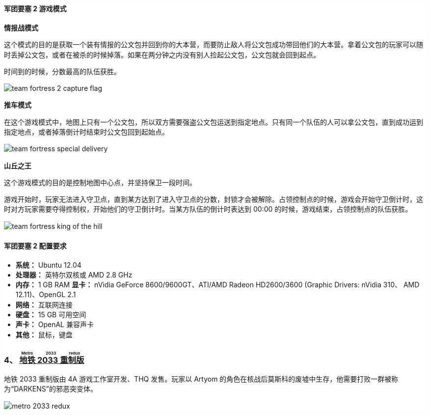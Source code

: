 
#### 军团要塞 2 游戏模式


**情报战模式**


这个模式的目的是获取一个装有情报的公文包并回到你的大本营，而要防止敌人将公文包成功带回他们的大本营。拿着公文包的玩家可以随时丢掉公文包，或者在被杀的时候掉落。如果在两分钟之内没有别人捡起公文包，公文包就会回到起点。


时间到的时候，分数最高的队伍获胜。


![team fortress 2 capture flag](/data/attachment/album/201612/01/081410rrnf3fdfs8m5my5y.jpg)


**推车模式**


在这个游戏模式中，地图上只有一个公文包，所以双方需要强盗公文包运送到指定地点。只有同一个队伍的人可以拿公文包，直到成功运到指定地点，或者掉落倒计时结束时公文包回到起始点。


![team fortress special delivery](/data/attachment/album/201612/01/081411u4r4z060xg0elg8k.jpg)


**山丘之王**


这个游戏模式的目的是控制地图中心点，并坚持保卫一段时间。


游戏开始时，玩家无法进入守卫点，直到某方达到了进入守卫点的分数，封锁才会被解除。占领控制点的时候，游戏会开始守卫倒计时，这时对方玩家需要夺得控制权，开始他们的守卫倒计时。当某方队伍的倒计时表达到 00:00 的时候，游戏结束，占领控制点的队伍获胜。


![team fortress king of the hill](/data/attachment/album/201612/01/081411tc874wgzpdzbgh4z.jpg)


#### 军团要塞 2 配置要求


* **系统：** Ubuntu 12.04
* **处理器：** 英特尔双核或 AMD 2.8 GHz
* **内存：** 1 GB RAM **显卡：** nVidia GeForce 8600/9600GT、ATI/AMD Radeon HD2600/3600 (Graphic Drivers: nVidia 310、 AMD 12.11)、OpenGL 2.1
* **网络：** 互联网连接
* **硬盘：** 15 GB 可用空间
* **声卡：** OpenAL 兼容声卡
* **其他：** 鼠标，键盘


### **4、<ruby> <a href="http://store.steampowered.com/app/286690/">  地铁 2033 重制版 </a> <rp>  （ </rp> <rt>  Metro 2033 redux </rt> <rp>  ） </rp></ruby>**


地铁 2033 重制版由 4A 游戏工作室开发、THQ 发售。玩家以 Artyom 的角色在核战后莫斯科的废墟中生存，他需要打败一群被称为“DARKENS”的邪恶突变体。


![metro 2033 redux](/data/attachment/album/201612/01/081412fnfdejiwfj5kql45.jpg)

